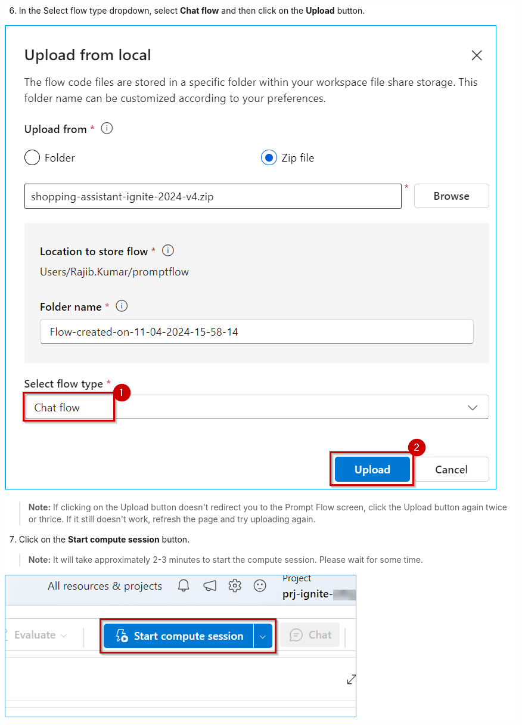 6. In the Select flow type dropdown, select **Chat flow** and then click on the **Upload** button.

![task-1.3.02.png](newuimedia/34_1.png)

>**Note:** If clicking on the Upload button doesn't redirect you to the Prompt Flow screen, click the Upload button again twice or thrice. If it still doesn't work, refresh the page and try uploading again.

7. Click on the **Start compute session** button.

>**Note:** It will take approximately 2-3 minutes to start the compute session. Please wait for some time.

![task-1.3.02.png](newuimedia/35_1.png)